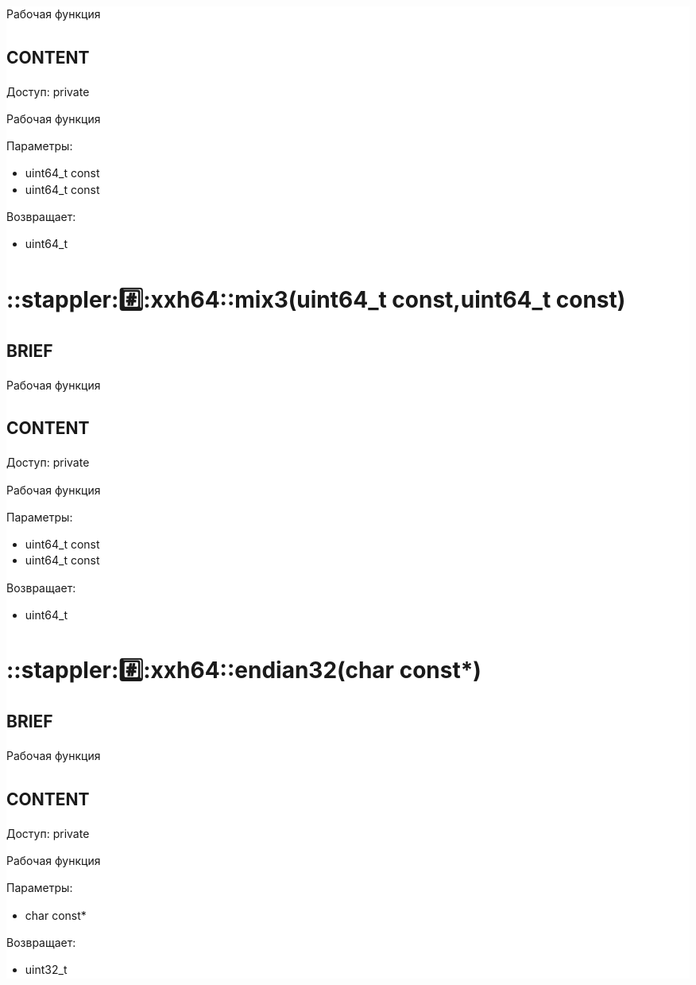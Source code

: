 Рабочая функция

## CONTENT

Доступ: private

Рабочая функция

Параметры:
* uint64_t const
* uint64_t const

Возвращает:
* uint64_t

# ::stappler::hash::xxh64::mix3(uint64_t const,uint64_t const)

## BRIEF

Рабочая функция

## CONTENT

Доступ: private

Рабочая функция

Параметры:
* uint64_t const
* uint64_t const

Возвращает:
* uint64_t

# ::stappler::hash::xxh64::endian32(char const*)

## BRIEF

Рабочая функция

## CONTENT

Доступ: private

Рабочая функция

Параметры:
* char const*

Возвращает:
* uint32_t
